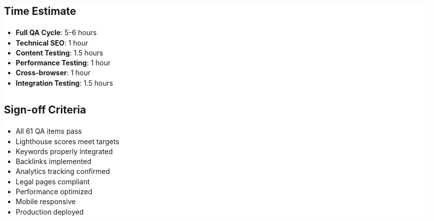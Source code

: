 ## Time Estimate
- **Full QA Cycle**: 5-6 hours
- **Technical SEO**: 1 hour
- **Content Testing**: 1.5 hours
- **Performance Testing**: 1 hour
- **Cross-browser**: 1 hour
- **Integration Testing**: 1.5 hours

## Sign-off Criteria
- All 61 QA items pass
- Lighthouse scores meet targets
- Keywords properly integrated
- Backlinks implemented
- Analytics tracking confirmed
- Legal pages compliant
- Performance optimized
- Mobile responsive
- Production deployed
